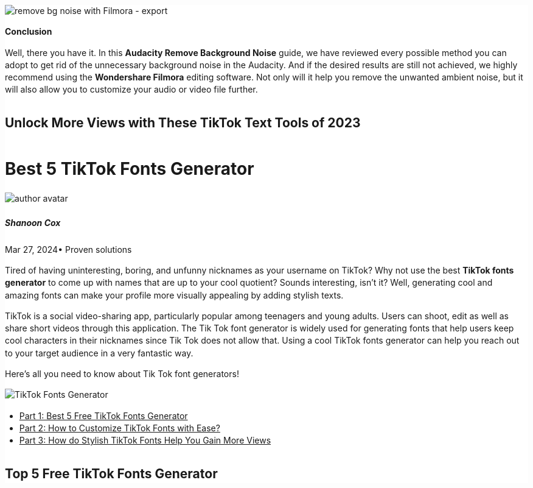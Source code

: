 ![remove bg noise with Filmora - export](https://images.wondershare.com/filmora/article-images/filmora-export-window.jpg)

**Conclusion**

Well, there you have it. In this **Audacity Remove Background Noise** guide, we have reviewed every possible method you can adopt to get rid of the unnecessary background noise in the Audacity. And if the desired results are still not achieved, we highly recommend using the **Wondershare Filmora** editing software. Not only will it help you remove the unwanted ambient noise, but it will also allow you to customize your audio or video file further.

<ins class="adsbygoogle"
     style="display:block"
     data-ad-format="autorelaxed"
     data-ad-client="ca-pub-7571918770474297"
     data-ad-slot="1223367746"></ins>

<ins class="adsbygoogle"
     style="display:block"
     data-ad-format="autorelaxed"
     data-ad-client="ca-pub-7571918770474297"
     data-ad-slot="1223367746"></ins>

## Unlock More Views with These TikTok Text Tools of 2023

# Best 5 TikTok Fonts Generator

![author avatar](https://images.wondershare.com/filmora/article-images/shannon-cox.jpg)

##### Shanoon Cox

 Mar 27, 2024• Proven solutions

Tired of having uninteresting, boring, and unfunny nicknames as your username on TikTok? Why not use the best **TikTok fonts generator** to come up with names that are up to your cool quotient? Sounds interesting, isn’t it? Well, generating cool and amazing fonts can make your profile more visually appealing by adding stylish texts.

TikTok is a social video-sharing app, particularly popular among teenagers and young adults. Users can shoot, edit as well as share short videos through this application. The Tik Tok font generator is widely used for generating fonts that help users keep cool characters in their nicknames since Tik Tok does not allow that. Using a cool TikTok fonts generator can help you reach out to your target audience in a very fantastic way.

Here’s all you need to know about Tik Tok font generators!

![TikTok Fonts Generator](https://images.wondershare.com/filmora/article-images/tiktok-fonts-generator.jpg)

* [Part 1: Best 5 Free TikTok Fonts Generator](#part1)
* [Part 2: How to Customize TikTok Fonts with Ease?](#part2)
* [Part 3: How do Stylish TikTok Fonts Help You Gain More Views](#part3)

## Top 5 Free TikTok Fonts Generator
